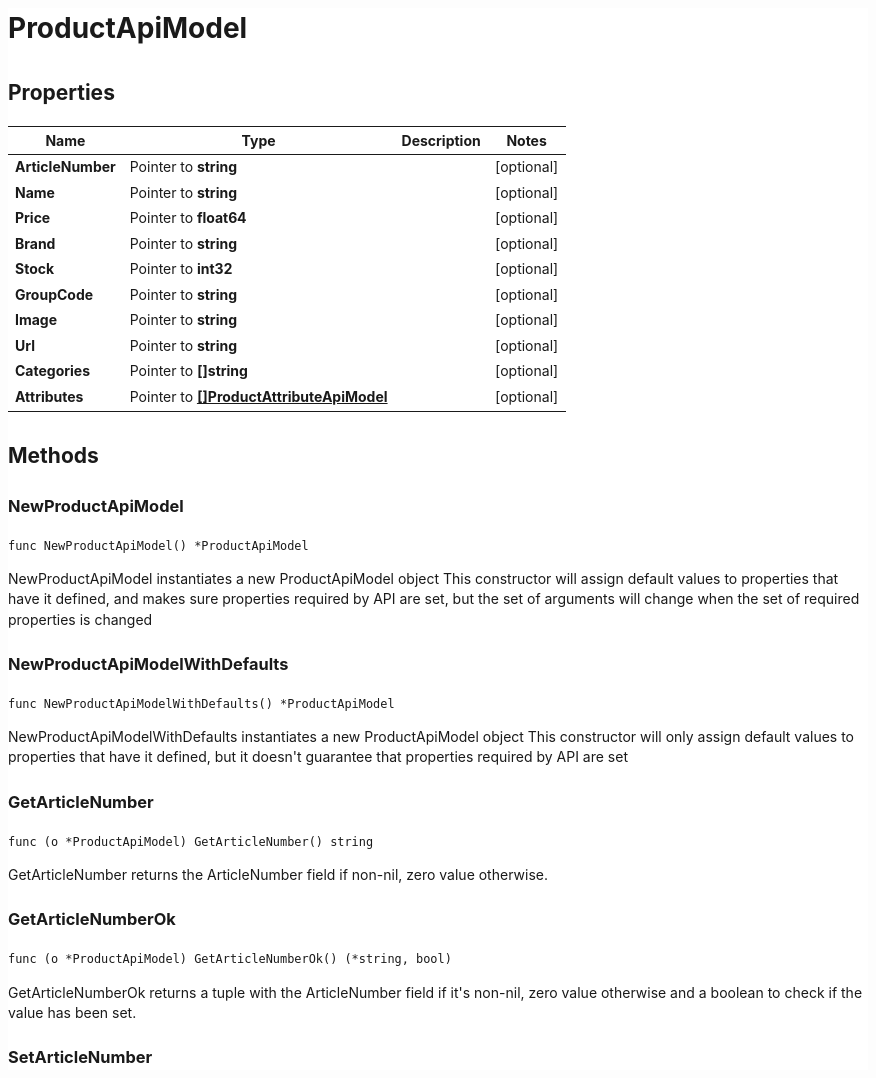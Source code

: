 # ProductApiModel

## Properties

Name | Type | Description | Notes
------------ | ------------- | ------------- | -------------
**ArticleNumber** | Pointer to **string** |  | [optional] 
**Name** | Pointer to **string** |  | [optional] 
**Price** | Pointer to **float64** |  | [optional] 
**Brand** | Pointer to **string** |  | [optional] 
**Stock** | Pointer to **int32** |  | [optional] 
**GroupCode** | Pointer to **string** |  | [optional] 
**Image** | Pointer to **string** |  | [optional] 
**Url** | Pointer to **string** |  | [optional] 
**Categories** | Pointer to **[]string** |  | [optional] 
**Attributes** | Pointer to [**[]ProductAttributeApiModel**](ProductAttributeApiModel.md) |  | [optional] 

## Methods

### NewProductApiModel

`func NewProductApiModel() *ProductApiModel`

NewProductApiModel instantiates a new ProductApiModel object
This constructor will assign default values to properties that have it defined,
and makes sure properties required by API are set, but the set of arguments
will change when the set of required properties is changed

### NewProductApiModelWithDefaults

`func NewProductApiModelWithDefaults() *ProductApiModel`

NewProductApiModelWithDefaults instantiates a new ProductApiModel object
This constructor will only assign default values to properties that have it defined,
but it doesn't guarantee that properties required by API are set

### GetArticleNumber

`func (o *ProductApiModel) GetArticleNumber() string`

GetArticleNumber returns the ArticleNumber field if non-nil, zero value otherwise.

### GetArticleNumberOk

`func (o *ProductApiModel) GetArticleNumberOk() (*string, bool)`

GetArticleNumberOk returns a tuple with the ArticleNumber field if it's non-nil, zero value otherwise
and a boolean to check if the value has been set.

### SetArticleNumber
